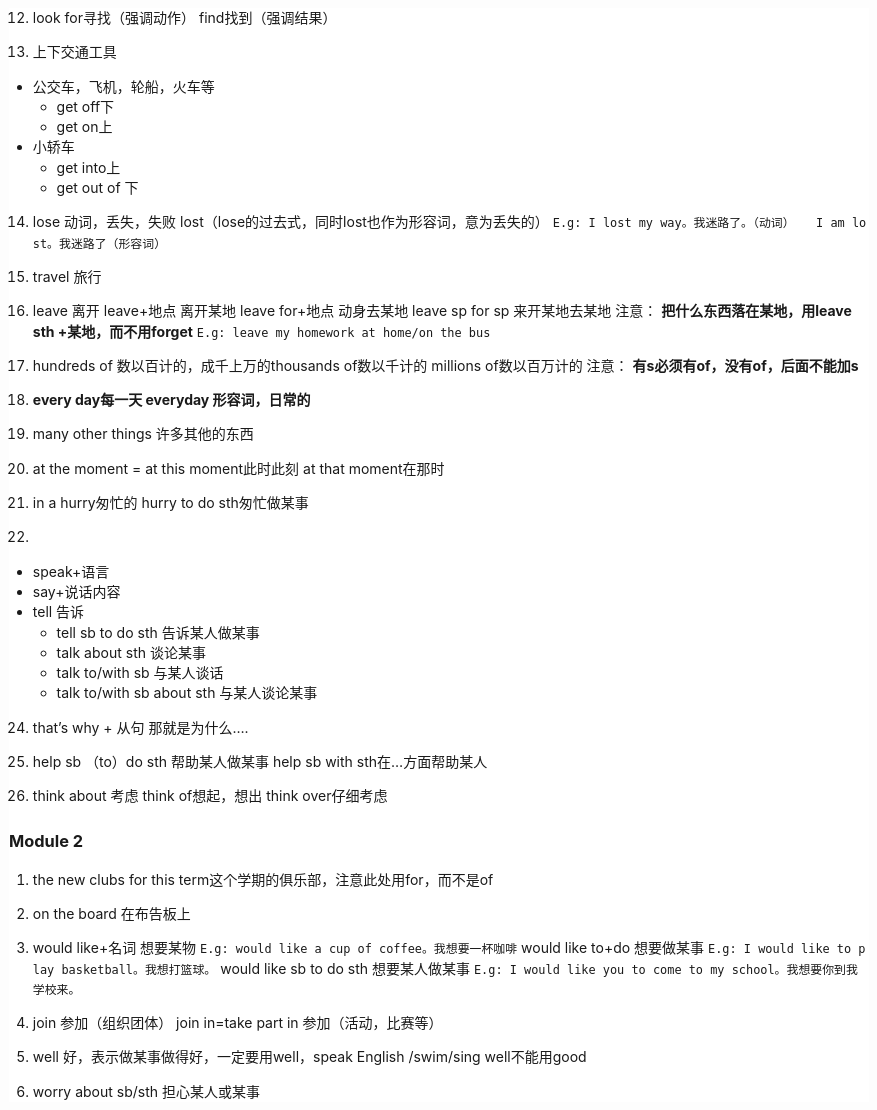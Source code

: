 12. look for寻找（强调动作）  find找到（强调结果）

13. 上下交通工具
  - 公交车，飞机，轮船，火车等
    - get off下
    - get on上
  - 小轿车
    - get into上
    - get out of 下

14. lose 动词，丢失，失败    lost（lose的过去式，同时lost也作为形容词，意为丢失的）
      `E.g: I lost my way。我迷路了。（动词）   I am lost。我迷路了（形容词）` 

15. travel 旅行

16. leave 离开  leave+地点 离开某地   leave for+地点 动身去某地    leave sp for sp 来开某地去某地
    注意： **把什么东西落在某地，用leave sth +某地，而不用forget**
      `E.g: leave my homework at home/on the bus` 

17. hundreds of 数以百计的，成千上万的thousands of数以千计的 millions of数以百万计的
    注意： **有s必须有of，没有of，后面不能加s** 

18.  **every day每一天   everyday 形容词，日常的** 

19. many other things 许多其他的东西

20. at the moment = at this moment此时此刻   at that moment在那时

22. in a hurry匆忙的   hurry to do sth匆忙做某事

23. 
  - speak+语言
  - say+说话内容
  - tell 告诉
    - tell sb to do sth 告诉某人做某事
    - talk about sth 谈论某事
    - talk to/with sb 与某人谈话
    - talk to/with sb about sth 与某人谈论某事

24. that’s why + 从句   那就是为什么….

25. help sb （to）do sth 帮助某人做某事     help sb with sth在…方面帮助某人

26. think about 考虑    think of想起，想出    think over仔细考虑

### Module 2
1. the new clubs for this term这个学期的俱乐部，注意此处用for，而不是of

2. on the board 在布告板上

3. would like+名词 想要某物 `E.g: would like a cup of coffee。我想要一杯咖啡` 
    would like to+do 想要做某事 `E.g: I would like to play basketball。我想打篮球。` 
    would like sb to do sth 想要某人做某事  `E.g: I would like you to come to my school。我想要你到我学校来。` 

4. join 参加（组织团体）    join in=take part in 参加（活动，比赛等）

5. well 好，表示做某事做得好，一定要用well，speak English /swim/sing well不能用good

6. worry about sb/sth  担心某人或某事
